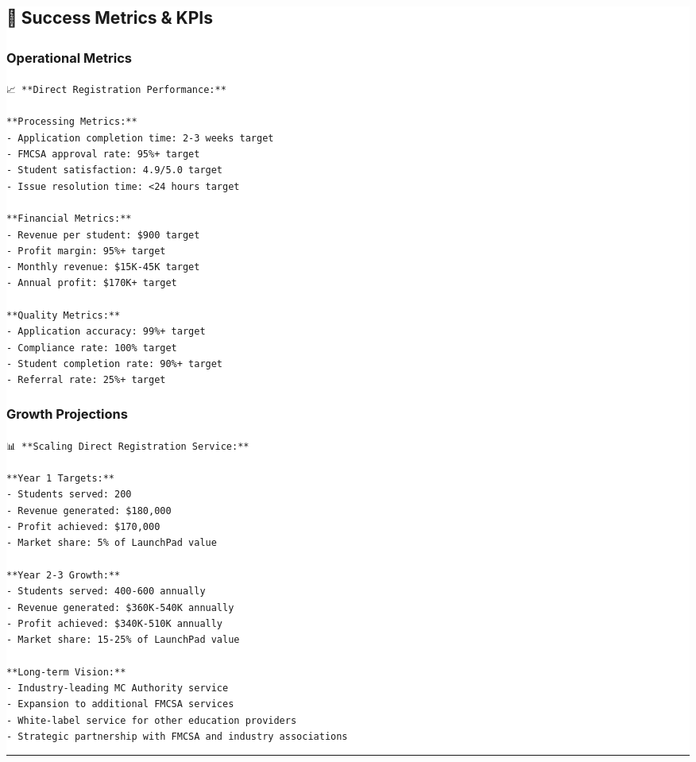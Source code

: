 
## 🎯 **Success Metrics & KPIs**

### **Operational Metrics**

```operational_kpis
📈 **Direct Registration Performance:**

**Processing Metrics:**
- Application completion time: 2-3 weeks target
- FMCSA approval rate: 95%+ target
- Student satisfaction: 4.9/5.0 target
- Issue resolution time: <24 hours target

**Financial Metrics:**
- Revenue per student: $900 target
- Profit margin: 95%+ target
- Monthly revenue: $15K-45K target
- Annual profit: $170K+ target

**Quality Metrics:**
- Application accuracy: 99%+ target
- Compliance rate: 100% target
- Student completion rate: 90%+ target
- Referral rate: 25%+ target
```

### **Growth Projections**

```growth_projections
📊 **Scaling Direct Registration Service:**

**Year 1 Targets:**
- Students served: 200
- Revenue generated: $180,000
- Profit achieved: $170,000
- Market share: 5% of LaunchPad value

**Year 2-3 Growth:**
- Students served: 400-600 annually
- Revenue generated: $360K-540K annually
- Profit achieved: $340K-510K annually
- Market share: 15-25% of LaunchPad value

**Long-term Vision:**
- Industry-leading MC Authority service
- Expansion to additional FMCSA services
- White-label service for other education providers
- Strategic partnership with FMCSA and industry associations
```

---
